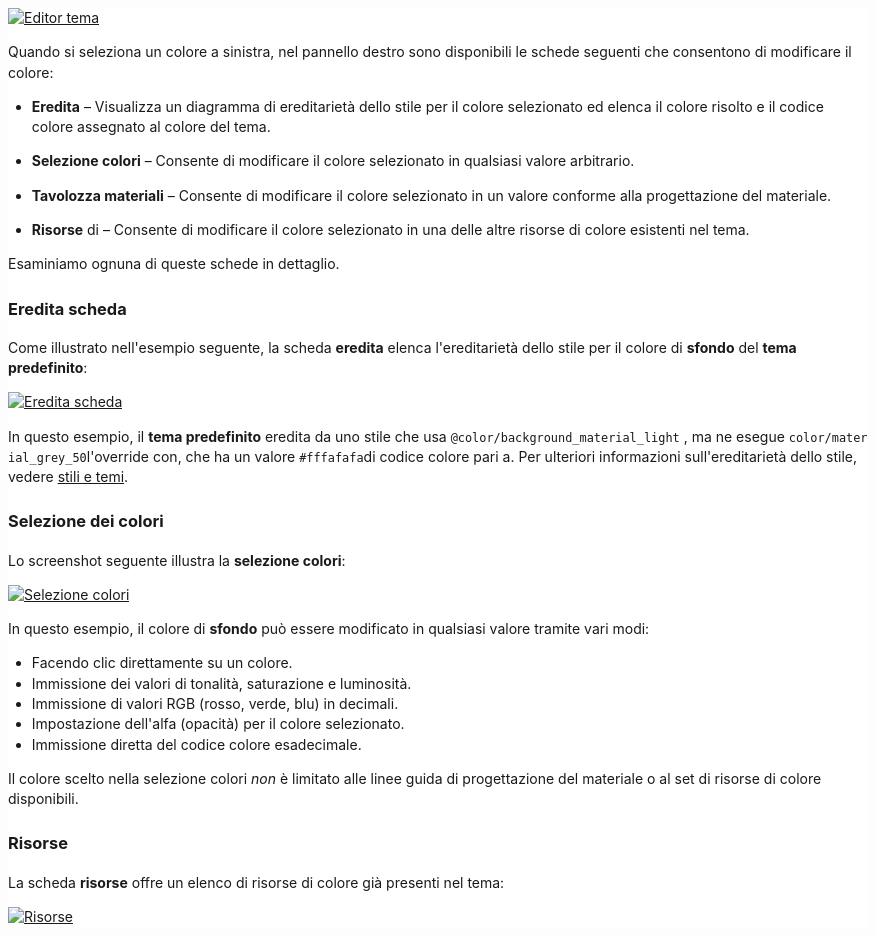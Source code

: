 [![Editor tema](material-design-features-images/vs/05-theme-editor-w158-sml.png)](material-design-features-images/vs/05-theme-editor-w158.png#lightbox)

Quando si seleziona un colore a sinistra, nel pannello destro sono disponibili le schede seguenti che consentono di modificare il colore:

- **Eredita** &ndash; Visualizza un diagramma di ereditarietà dello stile per il colore selezionato ed elenca il colore risolto e il codice colore assegnato al colore del tema.

- **Selezione colori** &ndash; Consente di modificare il colore selezionato in qualsiasi valore arbitrario.

- **Tavolozza materiali** &ndash; Consente di modificare il colore selezionato in un valore conforme alla progettazione del materiale.

- **Risorse** di &ndash; Consente di modificare il colore selezionato in una delle altre risorse di colore esistenti nel tema.

Esaminiamo ognuna di queste schede in dettaglio.

### <a name="inherit-tab"></a>Eredita scheda

Come illustrato nell'esempio seguente, la scheda **eredita** elenca l'ereditarietà dello stile per il colore di **sfondo** del **tema predefinito**:

[![Eredita scheda](material-design-features-images/vs/06-inherit-tab-w158-sml.png)](material-design-features-images/vs/06-inherit-tab-w158.png#lightbox)

In questo esempio, il **tema predefinito** eredita da uno stile che usa `@color/background_material_light` , ma ne esegue `color/material_grey_50`l'override con, che ha un valore `#fffafafa`di codice colore pari a.
Per ulteriori informazioni sull'ereditarietà dello stile, vedere [stili e temi](https://developer.android.com/guide/topics/ui/themes.html#Inheritance).

### <a name="color-picker"></a>Selezione dei colori

Lo screenshot seguente illustra la **selezione colori**:

[![Selezione colori](material-design-features-images/vs/07-color-picker-w158-sml.png)](material-design-features-images/vs/07-color-picker-w158.png#lightbox)

In questo esempio, il colore di **sfondo** può essere modificato in qualsiasi valore tramite vari modi:

- Facendo clic direttamente su un colore.
- Immissione dei valori di tonalità, saturazione e luminosità.
- Immissione di valori RGB (rosso, verde, blu) in decimali.
- Impostazione dell'alfa (opacità) per il colore selezionato.
- Immissione diretta del codice colore esadecimale.

Il colore scelto nella selezione colori *non* è limitato alle linee guida di progettazione del materiale o al set di risorse di colore disponibili.

### <a name="resources"></a>Risorse

La scheda **risorse** offre un elenco di risorse di colore già presenti nel tema:

[![Risorse](material-design-features-images/vs/08-resources-w158-sml.png)](material-design-features-images/vs/08-resources-w158.png#lightbox)
